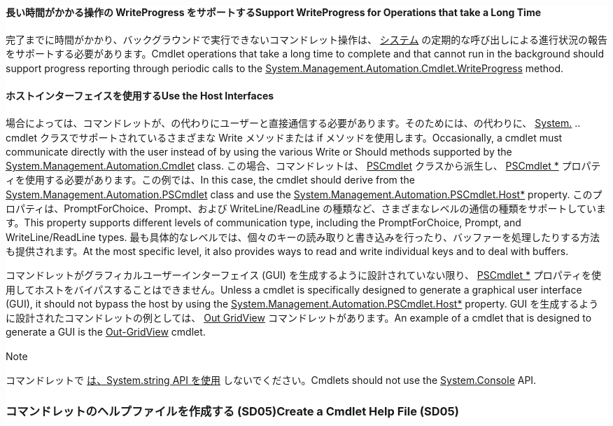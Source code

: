 #### <a name="support-writeprogress-for-operations-that-take-a-long-time"></a><span data-ttu-id="11ce0-204">長い時間がかかる操作の WriteProgress をサポートする</span><span class="sxs-lookup"><span data-stu-id="11ce0-204">Support WriteProgress for Operations that take a Long Time</span></span>

<span data-ttu-id="11ce0-205">完了までに時間がかかり、バックグラウンドで実行できないコマンドレット操作は、 [システム](/dotnet/api/System.Management.Automation.Cmdlet.WriteProgress) の定期的な呼び出しによる進行状況の報告をサポートする必要があります。</span><span class="sxs-lookup"><span data-stu-id="11ce0-205">Cmdlet operations that take a long time to complete and that cannot run in the background should support progress reporting through periodic calls to the [System.Management.Automation.Cmdlet.WriteProgress](/dotnet/api/System.Management.Automation.Cmdlet.WriteProgress) method.</span></span>

#### <a name="use-the-host-interfaces"></a><span data-ttu-id="11ce0-206">ホストインターフェイスを使用する</span><span class="sxs-lookup"><span data-stu-id="11ce0-206">Use the Host Interfaces</span></span>

<span data-ttu-id="11ce0-207">場合によっては、コマンドレットが、の代わりにユーザーと直接通信する必要があります。そのためには、の代わりに、 [System.](/dotnet/api/System.Management.Automation.Cmdlet) .. cmdlet クラスでサポートされているさまざまな Write メソッドまたは if メソッドを使用します。</span><span class="sxs-lookup"><span data-stu-id="11ce0-207">Occasionally, a cmdlet must communicate directly with the user instead of by using the various Write or Should methods supported by the [System.Management.Automation.Cmdlet](/dotnet/api/System.Management.Automation.Cmdlet) class.</span></span> <span data-ttu-id="11ce0-208">この場合、コマンドレットは、 [PSCmdlet](/dotnet/api/System.Management.Automation.PSCmdlet) クラスから派生し、 [PSCmdlet \*](/dotnet/api/System.Management.Automation.PSCmdlet.Host) プロパティを使用する必要があります。この例では、</span><span class="sxs-lookup"><span data-stu-id="11ce0-208">In this case, the cmdlet should derive from the [System.Management.Automation.PSCmdlet](/dotnet/api/System.Management.Automation.PSCmdlet) class and use the [System.Management.Automation.PSCmdlet.Host\*](/dotnet/api/System.Management.Automation.PSCmdlet.Host) property.</span></span> <span data-ttu-id="11ce0-209">このプロパティは、PromptForChoice、Prompt、および WriteLine/ReadLine の種類など、さまざまなレベルの通信の種類をサポートしています。</span><span class="sxs-lookup"><span data-stu-id="11ce0-209">This property supports different levels of communication type, including the PromptForChoice, Prompt, and WriteLine/ReadLine types.</span></span> <span data-ttu-id="11ce0-210">最も具体的なレベルでは、個々のキーの読み取りと書き込みを行ったり、バッファーを処理したりする方法も提供されます。</span><span class="sxs-lookup"><span data-stu-id="11ce0-210">At the most specific level, it also provides ways to read and write individual keys and to deal with buffers.</span></span>

<span data-ttu-id="11ce0-211">コマンドレットがグラフィカルユーザーインターフェイス (GUI) を生成するように設計されていない限り、 [PSCmdlet \*](/dotnet/api/System.Management.Automation.PSCmdlet.Host) プロパティを使用してホストをバイパスすることはできません。</span><span class="sxs-lookup"><span data-stu-id="11ce0-211">Unless a cmdlet is specifically designed to generate a graphical user interface (GUI), it should not bypass the host by using the [System.Management.Automation.PSCmdlet.Host\*](/dotnet/api/System.Management.Automation.PSCmdlet.Host) property.</span></span> <span data-ttu-id="11ce0-212">GUI を生成するように設計されたコマンドレットの例としては、 [Out GridView](/powershell/module/Microsoft.PowerShell.Utility/Out-GridView) コマンドレットがあります。</span><span class="sxs-lookup"><span data-stu-id="11ce0-212">An example of a cmdlet that is designed to generate a GUI is the [Out-GridView](/powershell/module/Microsoft.PowerShell.Utility/Out-GridView) cmdlet.</span></span>

> [!NOTE]
> <span data-ttu-id="11ce0-213">コマンドレットで [は、System.string API を使用](/dotnet/api/System.Console) しないでください。</span><span class="sxs-lookup"><span data-stu-id="11ce0-213">Cmdlets should not use the [System.Console](/dotnet/api/System.Console) API.</span></span>

### <a name="create-a-cmdlet-help-file-sd05"></a><span data-ttu-id="11ce0-214">コマンドレットのヘルプファイルを作成する (SD05)</span><span class="sxs-lookup"><span data-stu-id="11ce0-214">Create a Cmdlet Help File (SD05)</span></span>
